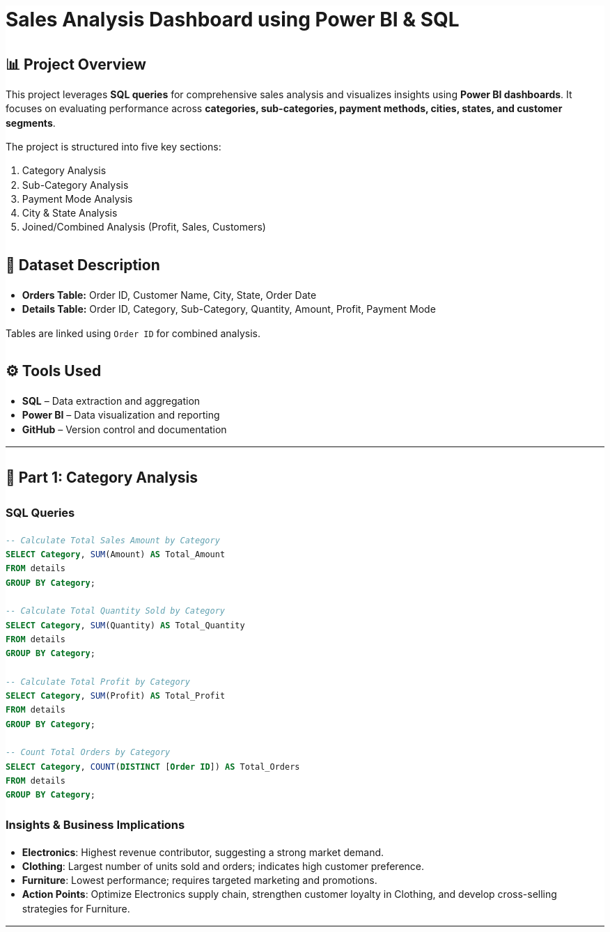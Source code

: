 # Sales Analysis Dashboard using  Power BI & SQL

## 📊 Project Overview
This project leverages **SQL queries** for comprehensive sales analysis and visualizes insights using **Power BI dashboards**. It focuses on evaluating performance across **categories, sub-categories, payment methods, cities, states, and customer segments**.

The project is structured into five key sections:
1. Category Analysis
2. Sub-Category Analysis
3. Payment Mode Analysis
4. City & State Analysis
5. Joined/Combined Analysis (Profit, Sales, Customers)

## 📂 Dataset Description
- **Orders Table:** Order ID, Customer Name, City, State, Order Date
- **Details Table:** Order ID, Category, Sub-Category, Quantity, Amount, Profit, Payment Mode

Tables are linked using `Order ID` for combined analysis.

## ⚙️ Tools Used
- **SQL** – Data extraction and aggregation
- **Power BI** – Data visualization and reporting
- **GitHub** – Version control and documentation

---

## 🔎 Part 1: Category Analysis
### SQL Queries
```sql
-- Calculate Total Sales Amount by Category
SELECT Category, SUM(Amount) AS Total_Amount
FROM details
GROUP BY Category;

-- Calculate Total Quantity Sold by Category
SELECT Category, SUM(Quantity) AS Total_Quantity
FROM details
GROUP BY Category;

-- Calculate Total Profit by Category
SELECT Category, SUM(Profit) AS Total_Profit
FROM details
GROUP BY Category;

-- Count Total Orders by Category
SELECT Category, COUNT(DISTINCT [Order ID]) AS Total_Orders
FROM details
GROUP BY Category;
```
### Insights & Business Implications
- **Electronics**: Highest revenue contributor, suggesting a strong market demand.  
- **Clothing**: Largest number of units sold and orders; indicates high customer preference.  
- **Furniture**: Lowest performance; requires targeted marketing and promotions.  
- **Action Points**: Optimize Electronics supply chain, strengthen customer loyalty in Clothing, and develop cross-selling strategies for Furniture.

---